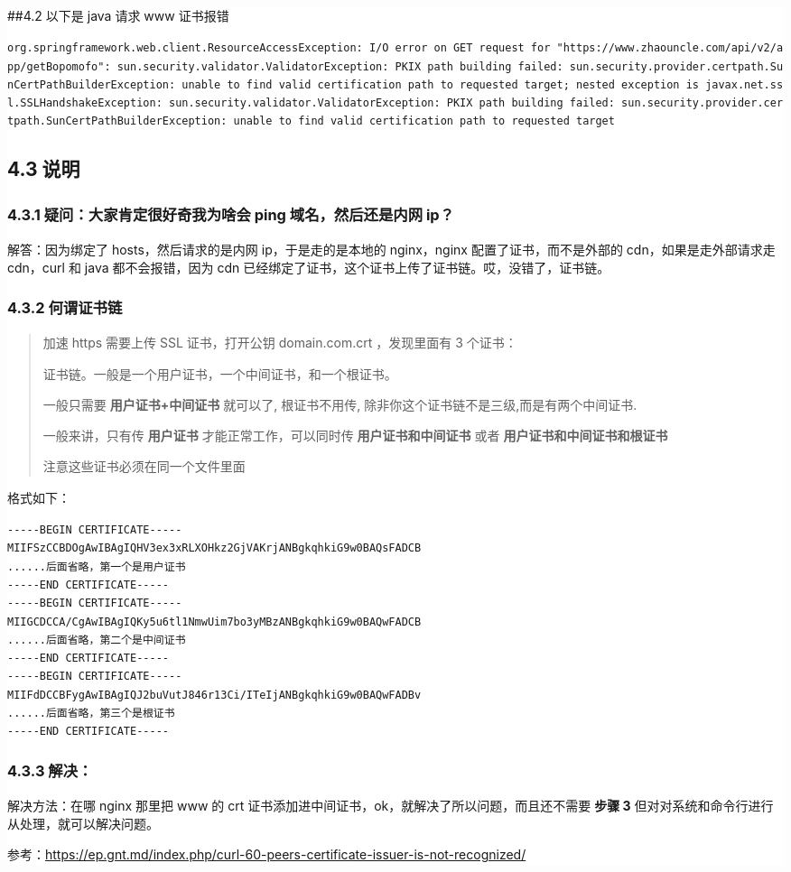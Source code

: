 ##4.2 以下是 java 请求 www 证书报错

```
org.springframework.web.client.ResourceAccessException: I/O error on GET request for "https://www.zhaouncle.com/api/v2/app/getBopomofo": sun.security.validator.ValidatorException: PKIX path building failed: sun.security.provider.certpath.SunCertPathBuilderException: unable to find valid certification path to requested target; nested exception is javax.net.ssl.SSLHandshakeException: sun.security.validator.ValidatorException: PKIX path building failed: sun.security.provider.certpath.SunCertPathBuilderException: unable to find valid certification path to requested target
```

## 4.3 说明

### 4.3.1 疑问：大家肯定很好奇我为啥会 ping 域名，然后还是内网 ip？

解答：因为绑定了 hosts，然后请求的是内网 ip，于是走的是本地的 nginx，nginx 配置了证书，而不是外部的 cdn，如果是走外部请求走 cdn，curl 和 java 都不会报错，因为 cdn 已经绑定了证书，这个证书上传了证书链。哎，没错了，证书链。

### 4.3.2 何谓证书链

>加速 https 需要上传 SSL 证书，打开公钥 domain.com.crt ，发现里面有 3 个证书：
>
>证书链。一般是一个用户证书，一个中间证书，和一个根证书。
>
>一般只需要 **用户证书+中间证书** 就可以了, 根证书不用传, 除非你这个证书链不是三级,而是有两个中间证书.
>
>一般来讲，只有传 **用户证书** 才能正常工作，可以同时传 **用户证书和中间证书** 或者 **用户证书和中间证书和根证书**
>
>注意这些证书必须在同一个文件里面

格式如下：

```
-----BEGIN CERTIFICATE-----
MIIFSzCCBDOgAwIBAgIQHV3ex3xRLXOHkz2GjVAKrjANBgkqhkiG9w0BAQsFADCB
......后面省略，第一个是用户证书
-----END CERTIFICATE-----
-----BEGIN CERTIFICATE-----
MIIGCDCCA/CgAwIBAgIQKy5u6tl1NmwUim7bo3yMBzANBgkqhkiG9w0BAQwFADCB
......后面省略，第二个是中间证书
-----END CERTIFICATE-----
-----BEGIN CERTIFICATE-----
MIIFdDCCBFygAwIBAgIQJ2buVutJ846r13Ci/ITeIjANBgkqhkiG9w0BAQwFADBv
......后面省略，第三个是根证书
-----END CERTIFICATE-----
```

### 4.3.3 解决：

解决方法：在哪 nginx 那里把 www 的 crt 证书添加进中间证书，ok，就解决了所以问题，而且还不需要 **步骤 3** 但对对系统和命令行进行从处理，就可以解决问题。

参考：https://ep.gnt.md/index.php/curl-60-peers-certificate-issuer-is-not-recognized/


